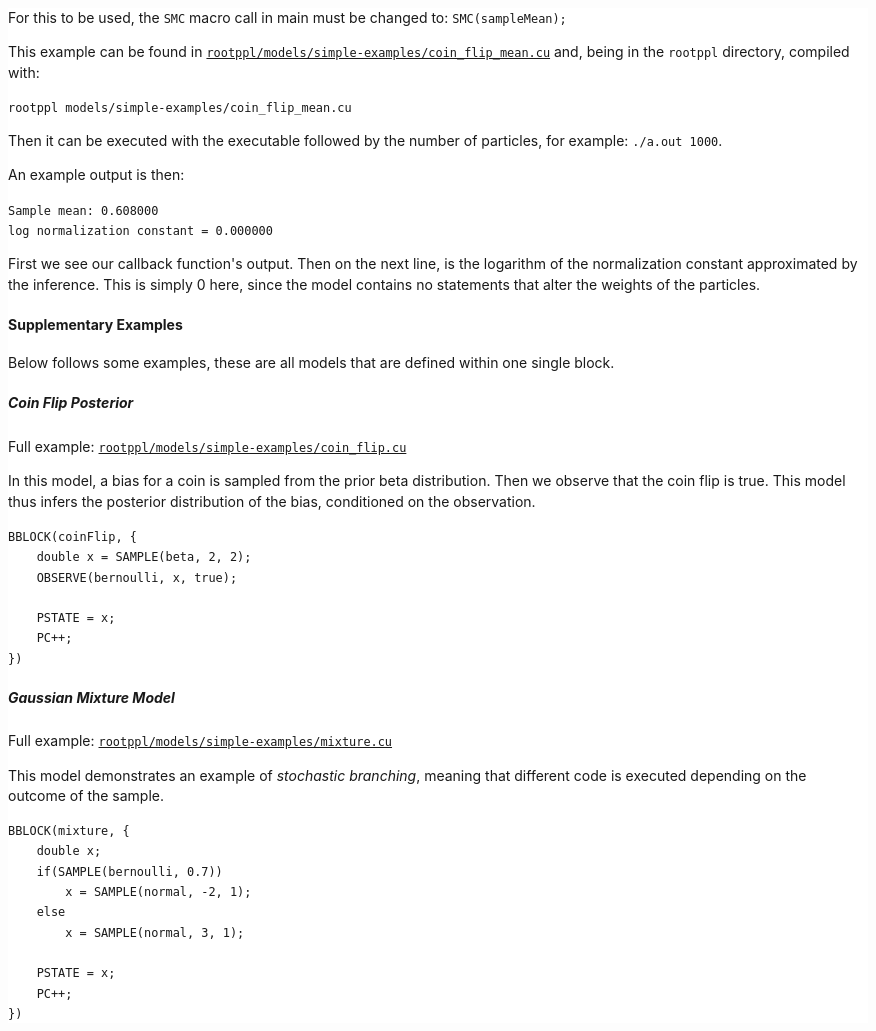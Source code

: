 For this to be used, the `SMC` macro call in main must be
changed to: `SMC(sampleMean);`

This example can be found in
[`rootppl/models/simple-examples/coin_flip_mean.cu`](rootppl/models/simple-examples/coin_flip_mean.cu)
and, being in the `rootppl` directory, compiled with:
```
rootppl models/simple-examples/coin_flip_mean.cu
```

Then it can be executed with the executable followed by the
number of particles, for example: `./a.out 1000`.

An example output is then:
```
Sample mean: 0.608000
log normalization constant = 0.000000
```

First we see our callback function's output. Then on the next line, is the logarithm of the
normalization constant approximated by the inference. This is simply 0 here, since the model contains
no statements that alter the weights of the particles.

#### Supplementary Examples

Below follows some examples, these are all models that are defined within one single block.

##### Coin Flip Posterior
Full example: [`rootppl/models/simple-examples/coin_flip.cu`](rootppl/models/simple-examples/coin_flip.cu)

In this model, a bias for a coin is sampled from the prior beta distribution. Then we observe that the coin flip is true. This model thus infers the
posterior distribution of the bias, conditioned on the observation.
```CUDA
BBLOCK(coinFlip, {
    double x = SAMPLE(beta, 2, 2);
    OBSERVE(bernoulli, x, true);

    PSTATE = x;
    PC++;
})
```

##### Gaussian Mixture Model
Full example: [`rootppl/models/simple-examples/mixture.cu`](rootppl/models/simple-examples/mixture.cu)

This model demonstrates an example of *stochastic branching*, meaning that different code is executed depending on the outcome of the sample.
```CUDA
BBLOCK(mixture, {
    double x;
    if(SAMPLE(bernoulli, 0.7))
        x = SAMPLE(normal, -2, 1);
    else
        x = SAMPLE(normal, 3, 1);

    PSTATE = x;
    PC++;
})
```
